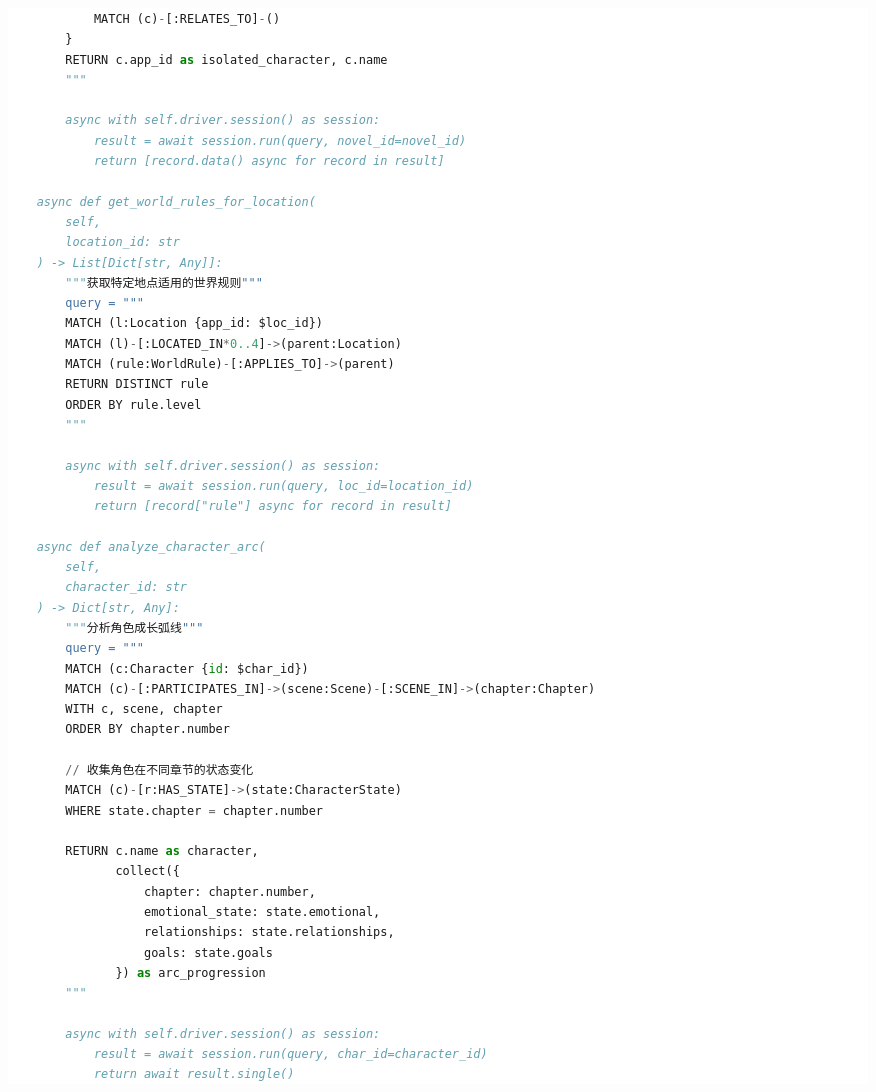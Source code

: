 ```python
            MATCH (c)-[:RELATES_TO]-()
        }
        RETURN c.app_id as isolated_character, c.name
        """
        
        async with self.driver.session() as session:
            result = await session.run(query, novel_id=novel_id)
            return [record.data() async for record in result]
    
    async def get_world_rules_for_location(
        self,
        location_id: str
    ) -> List[Dict[str, Any]]:
        """获取特定地点适用的世界规则"""
        query = """
        MATCH (l:Location {app_id: $loc_id})
        MATCH (l)-[:LOCATED_IN*0..4]->(parent:Location)
        MATCH (rule:WorldRule)-[:APPLIES_TO]->(parent)
        RETURN DISTINCT rule
        ORDER BY rule.level
        """
        
        async with self.driver.session() as session:
            result = await session.run(query, loc_id=location_id)
            return [record["rule"] async for record in result]
    
    async def analyze_character_arc(
        self,
        character_id: str
    ) -> Dict[str, Any]:
        """分析角色成长弧线"""
        query = """
        MATCH (c:Character {id: $char_id})
        MATCH (c)-[:PARTICIPATES_IN]->(scene:Scene)-[:SCENE_IN]->(chapter:Chapter)
        WITH c, scene, chapter
        ORDER BY chapter.number
        
        // 收集角色在不同章节的状态变化
        MATCH (c)-[r:HAS_STATE]->(state:CharacterState)
        WHERE state.chapter = chapter.number
        
        RETURN c.name as character,
               collect({
                   chapter: chapter.number,
                   emotional_state: state.emotional,
                   relationships: state.relationships,
                   goals: state.goals
               }) as arc_progression
        """
        
        async with self.driver.session() as session:
            result = await session.run(query, char_id=character_id)
            return await result.single()
```
